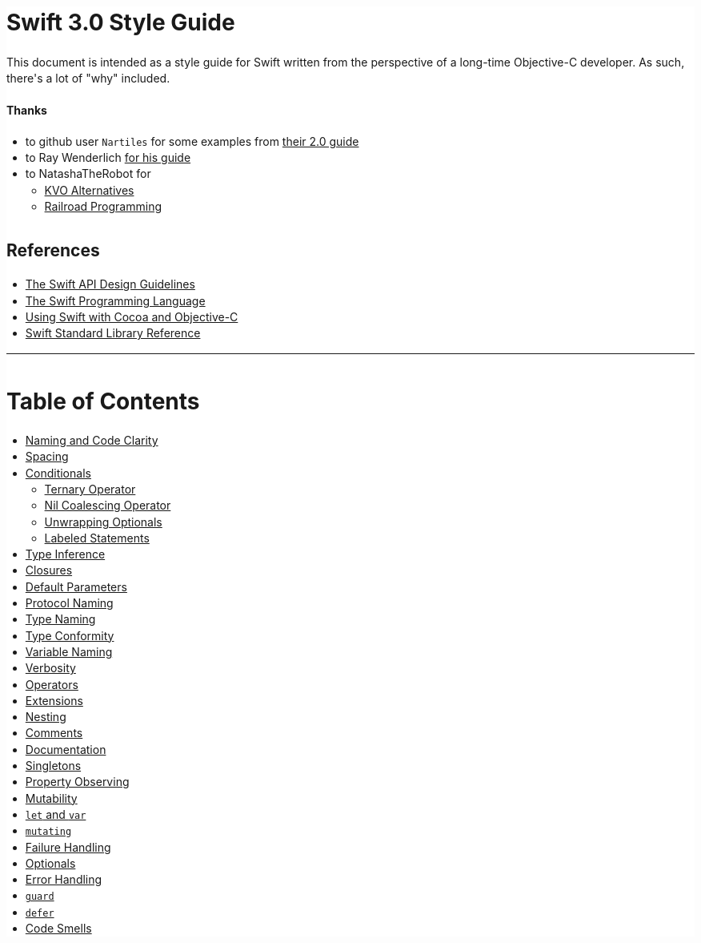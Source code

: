# Swift 3.0 Style Guide

This document is intended as a style guide for Swift written from the perspective of a long-time Objective-C developer.  As such, there's a lot of "why" included.

#### Thanks

* to github user `Nartiles` for some examples from [their 2.0 guide](https://github.com/nartiles/swift-style-guide)
* to Ray Wenderlich [for his guide](https://github.com/raywenderlich/swift-style-guide)
* to NatashaTheRobot for 
  * [KVO Alternatives](http://natashatherobot.com/ios-a-beautiful-way-of-styling-iboutlets-in-swift/)
  * [Railroad Programming](http://natashatherobot.com/swift-guard-better-than-if)


## References

* [The Swift API Design Guidelines](https://swift.org/documentation/api-design-guidelines/)
* [The Swift Programming Language](https://developer.apple.com/library/prerelease/ios/documentation/swift/conceptual/swift_programming_language/index.html)
* [Using Swift with Cocoa and Objective-C](https://developer.apple.com/library/prerelease/ios/documentation/Swift/Conceptual/BuildingCocoaApps/index.html)
* [Swift Standard Library Reference](https://developer.apple.com/library/prerelease/ios/documentation/General/Reference/SwiftStandardLibraryReference/index.html)

***

# Table of Contents

* [Naming and Code Clarity](#naming-and-code-clarity)
 * [Spacing](#spacing)
 * [Conditionals](#conditionals)
    - [Ternary Operator](#ternary-operator) 
    - [Nil Coalescing Operator](#nil-coalescing-operator)
    - [Unwrapping Optionals](#unwrapping-optionals)
    - [Labeled Statements](#Labeled-Statements)
 * [Type Inference](#type-inference)
 * [Closures](#closures)
 * [Default Parameters](#default-parameters)
 * [Protocol Naming](#protocol-names)
 * [Type Naming](#type-names)
 * [Type Conformity](#type-conformity)
 * [Variable Naming](#variable-naming)
 * [Verbosity](#verbosity)
 * [Operators](#operators)
 * [Extensions](#extensions)
 * [Nesting](#nesting)
 * [Comments](#comments)
 * [Documentation](#documentation)
 * [Singletons](#singletons)
 * [Property Observing](#Property-Observing)
* [Mutability](#mutability)
 * [`let` and `var`](#let-and-var)
 * [`mutating`](#mutating)
* [Failure Handling](#failure-handling)
 * [Optionals](#optionals)
 * [Error Handling](#error-handling)
 * [`guard`](#guard)
 * [`defer`](#defer)
* [Code Smells](#code-smells)
